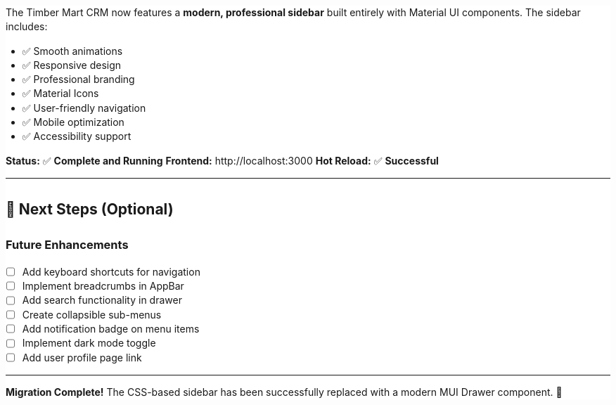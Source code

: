 The Timber Mart CRM now features a **modern, professional sidebar** built entirely with Material UI components. The sidebar includes:

- ✅ Smooth animations
- ✅ Responsive design
- ✅ Professional branding
- ✅ Material Icons
- ✅ User-friendly navigation
- ✅ Mobile optimization
- ✅ Accessibility support

**Status:** ✅ **Complete and Running**
**Frontend:** http://localhost:3000
**Hot Reload:** ✅ **Successful**

---

## 📝 Next Steps (Optional)

### Future Enhancements
- [ ] Add keyboard shortcuts for navigation
- [ ] Implement breadcrumbs in AppBar
- [ ] Add search functionality in drawer
- [ ] Create collapsible sub-menus
- [ ] Add notification badge on menu items
- [ ] Implement dark mode toggle
- [ ] Add user profile page link

---

**Migration Complete!** The CSS-based sidebar has been successfully replaced with a modern MUI Drawer component. 🎉
